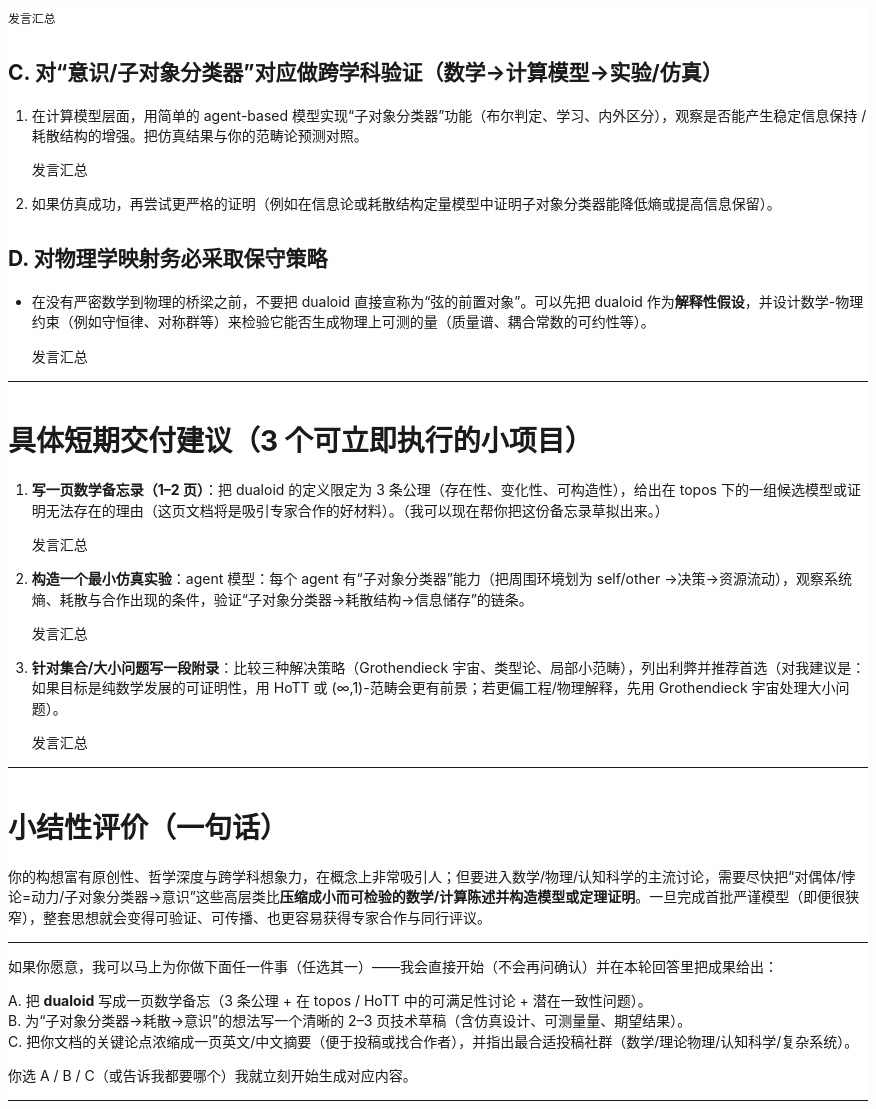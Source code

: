     发言汇总
    

C. 对“意识/子对象分类器”对应做跨学科验证（数学→计算模型→实验/仿真）
--------------------------------------

1.  在计算模型层面，用简单的 agent-based 模型实现“子对象分类器”功能（布尔判定、学习、内外区分），观察是否能产生稳定信息保持 / 耗散结构的增强。把仿真结果与你的范畴论预测对照。
    
    发言汇总
    
2.  如果仿真成功，再尝试更严格的证明（例如在信息论或耗散结构定量模型中证明子对象分类器能降低熵或提高信息保留）。
    

D. 对物理学映射务必采取保守策略
-----------------

*   在没有严密数学到物理的桥梁之前，不要把 dualoid 直接宣称为“弦的前置对象”。可以先把 dualoid 作为**解释性假设**，并设计数学-物理约束（例如守恒律、对称群等）来检验它能否生成物理上可测的量（质量谱、耦合常数的可约性等）。
    
    发言汇总
    

* * *

具体短期交付建议（3 个可立即执行的小项目）
======================

1.  **写一页数学备忘录（1–2 页）**：把 dualoid 的定义限定为 3 条公理（存在性、变化性、可构造性），给出在 topos 下的一组候选模型或证明无法存在的理由（这页文档将是吸引专家合作的好材料）。（我可以现在帮你把这份备忘录草拟出来。）
    
    发言汇总
    
2.  **构造一个最小仿真实验**：agent 模型：每个 agent 有“子对象分类器”能力（把周围环境划为 self/other →决策→资源流动），观察系统熵、耗散与合作出现的条件，验证“子对象分类器→耗散结构→信息储存”的链条。
    
    发言汇总
    
3.  **针对集合/大小问题写一段附录**：比较三种解决策略（Grothendieck 宇宙、类型论、局部小范畴），列出利弊并推荐首选（对我建议是：如果目标是纯数学发展的可证明性，用 HoTT 或 (∞,1)-范畴会更有前景；若更偏工程/物理解释，先用 Grothendieck 宇宙处理大小问题）。
    
    发言汇总
    

* * *

小结性评价（一句话）
==========

你的构想富有原创性、哲学深度与跨学科想象力，在概念上非常吸引人；但要进入数学/物理/认知科学的主流讨论，需要尽快把“对偶体/悖论=动力/子对象分类器→意识”这些高层类比**压缩成小而可检验的数学/计算陈述并构造模型或定理证明**。一旦完成首批严谨模型（即便很狭窄），整套思想就会变得可验证、可传播、也更容易获得专家合作与同行评议。

* * *

如果你愿意，我可以马上为你做下面任一件事（任选其一）——我会直接开始（不会再问确认）并在本轮回答里把成果给出：

A. 把 **dualoid** 写成一页数学备忘（3 条公理 + 在 topos / HoTT 中的可满足性讨论 + 潜在一致性问题）。  
B. 为“子对象分类器→耗散→意识”的想法写一个清晰的 2–3 页技术草稿（含仿真设计、可测量量、期望结果）。  
C. 把你文档的关键论点浓缩成一页英文/中文摘要（便于投稿或找合作者），并指出最合适投稿社群（数学/理论物理/认知科学/复杂系统）。

你选 A / B / C（或告诉我都要哪个）我就立刻开始生成对应内容。

---

